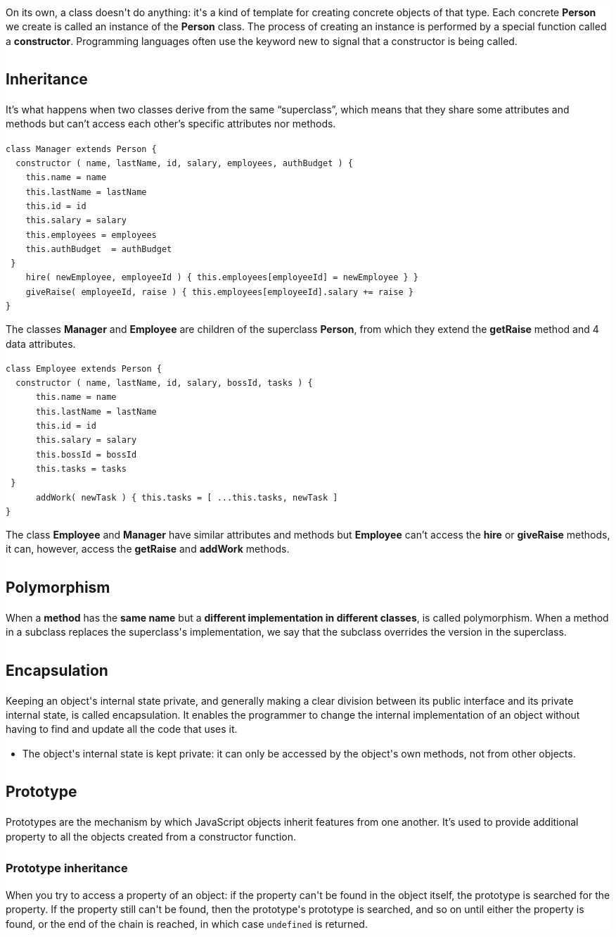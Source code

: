 On its own, a class doesn't do anything: it's a kind of template for creating concrete objects of that type. Each concrete **Person** we create is called an instance of the **Person** class. The process of creating an instance is performed by a special function called a **constructor**. Programming languages often use the keyword new to signal that a constructor is being called. 
## Inheritance
It’s what happens when two classes derive from the same “superclass”, which means that they share some attributes and methods but can’t access each other’s specific attributes nor methods.
```
class Manager extends Person {
  constructor ( name, lastName, id, salary, employees, authBudget ) {
    this.name = name
    this.lastName = lastName
    this.id = id
    this.salary = salary
    this.employees = employees
    this.authBudget  = authBudget 
 }
    hire( newEmployee, employeeId ) { this.employees[employeeId] = newEmployee } }
    giveRaise( employeeId, raise ) { this.employees[employeeId].salary += raise }
}
``` 
The classes **Manager** and **Employee** are children of the superclass **Person**, from which they extend the **getRaise** method and 4 data attributes.
```
class Employee extends Person {
  constructor ( name, lastName, id, salary, bossId, tasks ) {
      this.name = name
      this.lastName = lastName
      this.id = id 
      this.salary = salary
      this.bossId = bossId
      this.tasks = tasks
 }
      addWork( newTask ) { this.tasks = [ ...this.tasks, newTask ]
}
```
The class **Employee** and **Manager** have similar attributes and methods but **Employee** can’t access the **hire** or **giveRaise** methods, it can, however, access the **getRaise** and **addWork** methods. 
## Polymorphism
When a **method** has the **same name** but a **different implementation in different classes**, is called polymorphism. When a method in a subclass replaces the superclass's implementation, we say that the subclass overrides the version in the superclass.
## Encapsulation
Keeping an object's internal state private, and generally making a clear division between its public interface and its private internal state, is called encapsulation. It enables the programmer to change the internal implementation of an object without having to find and update all the code that uses it.  
* The object's internal state is kept private: it can only be accessed by the object's own methods, not from other objects.
## Prototype
Prototypes are the mechanism by which JavaScript objects inherit features from one another. It’s used to provide additional property to all the objects created from a constructor function. 
### Prototype inheritance
When you try to access a property of an object: if the property can't be found in the object itself, the prototype is searched for the property. If the property still can't be found, then the prototype's prototype is searched, and so on until either the property is found, or the end of the chain is reached, in which case `undefined` is returned.  
